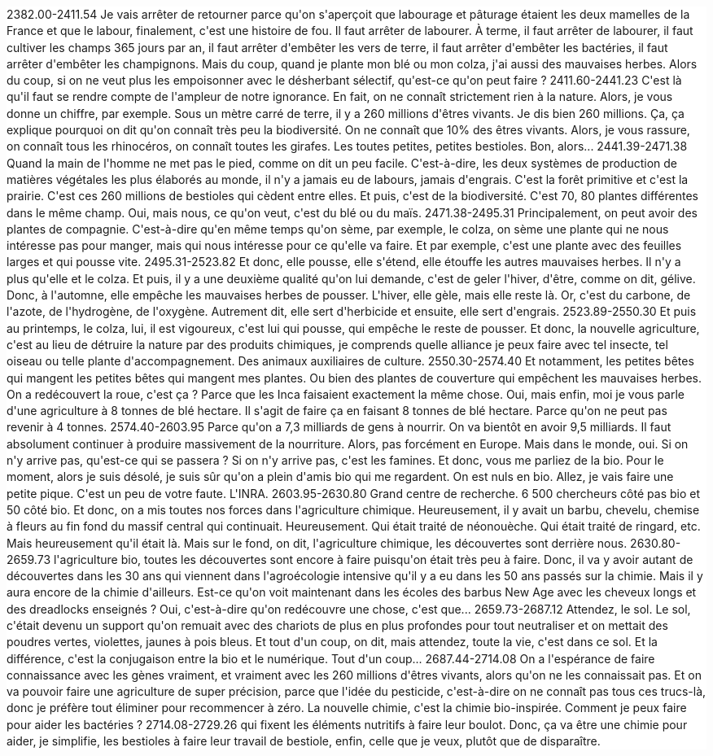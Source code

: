 2382.00-2411.54   Je vais arrêter de retourner parce qu'on s'aperçoit que labourage et pâturage étaient les deux mamelles de la France et que le labour, finalement, c'est une histoire de fou. Il faut arrêter de labourer. À terme, il faut arrêter de labourer, il faut cultiver les champs 365 jours par an, il faut arrêter d'embêter les vers de terre, il faut arrêter d'embêter les bactéries, il faut arrêter d'embêter les champignons. Mais du coup, quand je plante mon blé ou mon colza, j'ai aussi des mauvaises herbes. Alors du coup, si on ne veut plus les empoisonner avec le désherbant sélectif, qu'est-ce qu'on peut faire ?
2411.60-2441.23   C'est là qu'il faut se rendre compte de l'ampleur de notre ignorance. En fait, on ne connaît strictement rien à la nature. Alors, je vous donne un chiffre, par exemple. Sous un mètre carré de terre, il y a 260 millions d'êtres vivants. Je dis bien 260 millions. Ça, ça explique pourquoi on dit qu'on connaît très peu la biodiversité. On ne connaît que 10% des êtres vivants. Alors, je vous rassure, on connaît tous les rhinocéros, on connaît toutes les girafes. Les toutes petites, petites bestioles. Bon, alors...
2441.39-2471.38   Quand la main de l'homme ne met pas le pied, comme on dit un peu facile. C'est-à-dire, les deux systèmes de production de matières végétales les plus élaborés au monde, il n'y a jamais eu de labours, jamais d'engrais. C'est la forêt primitive et c'est la prairie. C'est ces 260 millions de bestioles qui cèdent entre elles. Et puis, c'est de la biodiversité. C'est 70, 80 plantes différentes dans le même champ. Oui, mais nous, ce qu'on veut, c'est du blé ou du maïs.
2471.38-2495.31   Principalement, on peut avoir des plantes de compagnie. C'est-à-dire qu'en même temps qu'on sème, par exemple, le colza, on sème une plante qui ne nous intéresse pas pour manger, mais qui nous intéresse pour ce qu'elle va faire. Et par exemple, c'est une plante avec des feuilles larges et qui pousse vite.
2495.31-2523.82   Et donc, elle pousse, elle s'étend, elle étouffe les autres mauvaises herbes. Il n'y a plus qu'elle et le colza. Et puis, il y a une deuxième qualité qu'on lui demande, c'est de geler l'hiver, d'être, comme on dit, gélive. Donc, à l'automne, elle empêche les mauvaises herbes de pousser. L'hiver, elle gèle, mais elle reste là. Or, c'est du carbone, de l'azote, de l'hydrogène, de l'oxygène. Autrement dit, elle sert d'herbicide et ensuite, elle sert d'engrais.
2523.89-2550.30   Et puis au printemps, le colza, lui, il est vigoureux, c'est lui qui pousse, qui empêche le reste de pousser. Et donc, la nouvelle agriculture, c'est au lieu de détruire la nature par des produits chimiques, je comprends quelle alliance je peux faire avec tel insecte, tel oiseau ou telle plante d'accompagnement. Des animaux auxiliaires de culture.
2550.30-2574.40   Et notamment, les petites bêtes qui mangent les petites bêtes qui mangent mes plantes. Ou bien des plantes de couverture qui empêchent les mauvaises herbes. On a redécouvert la roue, c'est ça ? Parce que les Inca faisaient exactement la même chose. Oui, mais enfin, moi je vous parle d'une agriculture à 8 tonnes de blé hectare. Il s'agit de faire ça en faisant 8 tonnes de blé hectare. Parce qu'on ne peut pas revenir à 4 tonnes.
2574.40-2603.95   Parce qu'on a 7,3 milliards de gens à nourrir. On va bientôt en avoir 9,5 milliards. Il faut absolument continuer à produire massivement de la nourriture. Alors, pas forcément en Europe. Mais dans le monde, oui. Si on n'y arrive pas, qu'est-ce qui se passera ? Si on n'y arrive pas, c'est les famines. Et donc, vous me parliez de la bio. Pour le moment, alors je suis désolé, je suis sûr qu'on a plein d'amis bio qui me regardent. On est nuls en bio. Allez, je vais faire une petite pique. C'est un peu de votre faute. L'INRA.
2603.95-2630.80   Grand centre de recherche. 6 500 chercheurs côté pas bio et 50 côté bio. Et donc, on a mis toutes nos forces dans l'agriculture chimique. Heureusement, il y avait un barbu, chevelu, chemise à fleurs au fin fond du massif central qui continuait. Heureusement. Qui était traité de néonouèche. Qui était traité de ringard, etc. Mais heureusement qu'il était là. Mais sur le fond, on dit, l'agriculture chimique, les découvertes sont derrière nous.
2630.80-2659.73   l'agriculture bio, toutes les découvertes sont encore à faire puisqu'on était très peu à faire. Donc, il va y avoir autant de découvertes dans les 30 ans qui viennent dans l'agroécologie intensive qu'il y a eu dans les 50 ans passés sur la chimie. Mais il y aura encore de la chimie d'ailleurs. Est-ce qu'on voit maintenant dans les écoles des barbus New Age avec les cheveux longs et des dreadlocks enseignés ? Oui, c'est-à-dire qu'on redécouvre une chose, c'est que...
2659.73-2687.12   Attendez, le sol. Le sol, c'était devenu un support qu'on remuait avec des chariots de plus en plus profondes pour tout neutraliser et on mettait des poudres vertes, violettes, jaunes à pois bleus. Et tout d'un coup, on dit, mais attendez, toute la vie, c'est dans ce sol. Et la différence, c'est la conjugaison entre la bio et le numérique. Tout d'un coup...
2687.44-2714.08   On a l'espérance de faire connaissance avec les gènes vraiment, et vraiment avec les 260 millions d'êtres vivants, alors qu'on ne les connaissait pas. Et on va pouvoir faire une agriculture de super précision, parce que l'idée du pesticide, c'est-à-dire on ne connaît pas tous ces trucs-là, donc je préfère tout éliminer pour recommencer à zéro. La nouvelle chimie, c'est la chimie bio-inspirée. Comment je peux faire pour aider les bactéries ?
2714.08-2729.26   qui fixent les éléments nutritifs à faire leur boulot. Donc, ça va être une chimie pour aider, je simplifie, les bestioles à faire leur travail de bestiole, enfin, celle que je veux, plutôt que de disparaître.